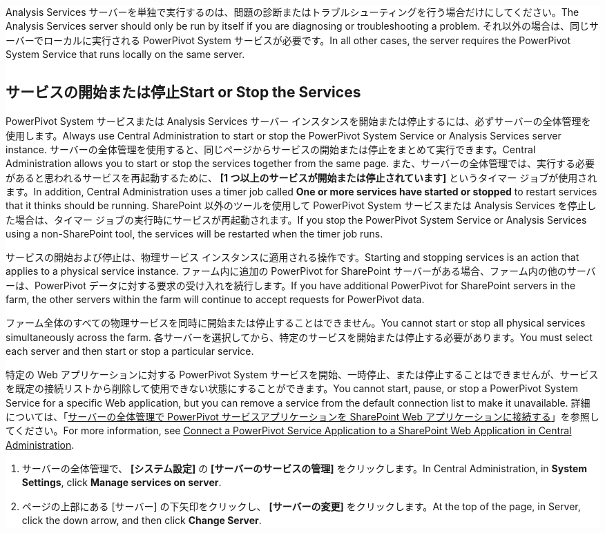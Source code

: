  <span data-ttu-id="f1478-112">Analysis Services サーバーを単独で実行するのは、問題の診断またはトラブルシューティングを行う場合だけにしてください。</span><span class="sxs-lookup"><span data-stu-id="f1478-112">The Analysis Services server should only be run by itself if you are diagnosing or troubleshooting a problem.</span></span> <span data-ttu-id="f1478-113">それ以外の場合は、同じサーバーでローカルに実行される PowerPivot System サービスが必要です。</span><span class="sxs-lookup"><span data-stu-id="f1478-113">In all other cases, the server requires the PowerPivot System Service that runs locally on the same server.</span></span>  
  
##  <a name="start-or-stop-the-services"></a><a name="startstop"></a><span data-ttu-id="f1478-114">サービスの開始または停止</span><span class="sxs-lookup"><span data-stu-id="f1478-114">Start or Stop the Services</span></span>  
 <span data-ttu-id="f1478-115">PowerPivot System サービスまたは Analysis Services サーバー インスタンスを開始または停止するには、必ずサーバーの全体管理を使用します。</span><span class="sxs-lookup"><span data-stu-id="f1478-115">Always use Central Administration to start or stop the PowerPivot System Service or Analysis Services server instance.</span></span> <span data-ttu-id="f1478-116">サーバーの全体管理を使用すると、同じページからサービスの開始または停止をまとめて実行できます。</span><span class="sxs-lookup"><span data-stu-id="f1478-116">Central Administration allows you to start or stop the services together from the same page.</span></span> <span data-ttu-id="f1478-117">また、サーバーの全体管理では、実行する必要があると思われるサービスを再起動するために、 **[1 つ以上のサービスが開始または停止されています]** というタイマー ジョブが使用されます。</span><span class="sxs-lookup"><span data-stu-id="f1478-117">In addition, Central Administration uses a timer job called **One or more services have started or stopped** to restart services that it thinks should be running.</span></span> <span data-ttu-id="f1478-118">SharePoint 以外のツールを使用して PowerPivot System サービスまたは Analysis Services を停止した場合は、タイマー ジョブの実行時にサービスが再起動されます。</span><span class="sxs-lookup"><span data-stu-id="f1478-118">If you stop the PowerPivot System Service or Analysis Services using a non-SharePoint tool, the services will be restarted when the timer job runs.</span></span>  
  
 <span data-ttu-id="f1478-119">サービスの開始および停止は、物理サービス インスタンスに適用される操作です。</span><span class="sxs-lookup"><span data-stu-id="f1478-119">Starting and stopping services is an action that applies to a physical service instance.</span></span> <span data-ttu-id="f1478-120">ファーム内に追加の PowerPivot for SharePoint サーバーがある場合、ファーム内の他のサーバーは、PowerPivot データに対する要求の受け入れを続行します。</span><span class="sxs-lookup"><span data-stu-id="f1478-120">If you have additional PowerPivot for SharePoint servers in the farm, the other servers within the farm will continue to accept requests for PowerPivot data.</span></span>  
  
 <span data-ttu-id="f1478-121">ファーム全体のすべての物理サービスを同時に開始または停止することはできません。</span><span class="sxs-lookup"><span data-stu-id="f1478-121">You cannot start or stop all physical services simultaneously across the farm.</span></span> <span data-ttu-id="f1478-122">各サーバーを選択してから、特定のサービスを開始または停止する必要があります。</span><span class="sxs-lookup"><span data-stu-id="f1478-122">You must select each server and then start or stop a particular service.</span></span>  
  
 <span data-ttu-id="f1478-123">特定の Web アプリケーションに対する PowerPivot System サービスを開始、一時停止、または停止することはできませんが、サービスを既定の接続リストから削除して使用できない状態にすることができます。</span><span class="sxs-lookup"><span data-stu-id="f1478-123">You cannot start, pause, or stop a PowerPivot System Service for a specific Web application, but you can remove a service from the default connection list to make it unavailable.</span></span> <span data-ttu-id="f1478-124">詳細については、「[サーバーの全体管理で PowerPivot サービスアプリケーションを SharePoint Web アプリケーションに接続する](connect-power-pivot-service-app-to-sharepoint-web-app-in-ca.md)」を参照してください。</span><span class="sxs-lookup"><span data-stu-id="f1478-124">For more information, see [Connect a PowerPivot Service Application to a SharePoint Web Application in Central Administration](connect-power-pivot-service-app-to-sharepoint-web-app-in-ca.md).</span></span>  
  
1.  <span data-ttu-id="f1478-125">サーバーの全体管理で、 **[システム設定]** の **[サーバーのサービスの管理]** をクリックします。</span><span class="sxs-lookup"><span data-stu-id="f1478-125">In Central Administration, in **System Settings**, click **Manage services on server**.</span></span>  
  
2.  <span data-ttu-id="f1478-126">ページの上部にある [サーバー] の下矢印をクリックし、 **[サーバーの変更]** をクリックします。</span><span class="sxs-lookup"><span data-stu-id="f1478-126">At the top of the page, in Server, click the down arrow, and then click **Change Server**.</span></span>  
  
